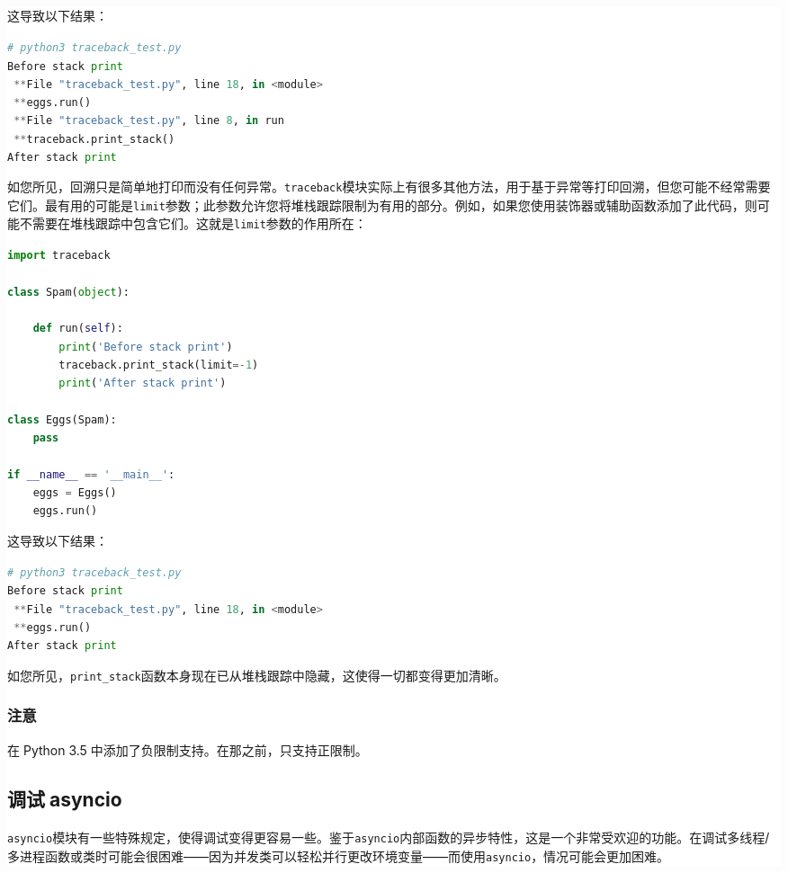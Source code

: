 这导致以下结果：

```py
# python3 traceback_test.py
Before stack print
 **File "traceback_test.py", line 18, in <module>
 **eggs.run()
 **File "traceback_test.py", line 8, in run
 **traceback.print_stack()
After stack print

```

如您所见，回溯只是简单地打印而没有任何异常。`traceback`模块实际上有很多其他方法，用于基于异常等打印回溯，但您可能不经常需要它们。最有用的可能是`limit`参数；此参数允许您将堆栈跟踪限制为有用的部分。例如，如果您使用装饰器或辅助函数添加了此代码，则可能不需要在堆栈跟踪中包含它们。这就是`limit`参数的作用所在：

```py
import traceback

class Spam(object):

    def run(self):
        print('Before stack print')
        traceback.print_stack(limit=-1)
        print('After stack print')

class Eggs(Spam):
    pass

if __name__ == '__main__':
    eggs = Eggs()
    eggs.run()
```

这导致以下结果：

```py
# python3 traceback_test.py
Before stack print
 **File "traceback_test.py", line 18, in <module>
 **eggs.run()
After stack print

```

如您所见，`print_stack`函数本身现在已从堆栈跟踪中隐藏，这使得一切都变得更加清晰。

### 注意

在 Python 3.5 中添加了负限制支持。在那之前，只支持正限制。

## 调试 asyncio

`asyncio`模块有一些特殊规定，使得调试变得更容易一些。鉴于`asyncio`内部函数的异步特性，这是一个非常受欢迎的功能。在调试多线程/多进程函数或类时可能会很困难——因为并发类可以轻松并行更改环境变量——而使用`asyncio`，情况可能会更加困难。
